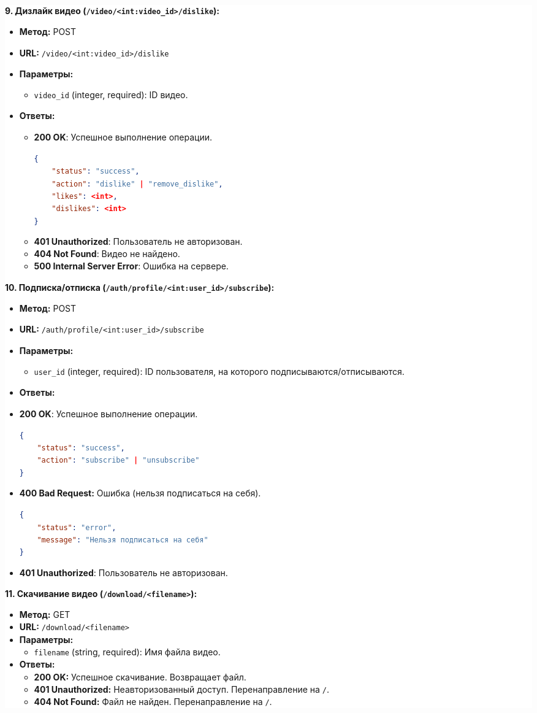 **9.  Дизлайк видео (`/video/<int:video_id>/dislike`):**

*   **Метод:** POST
*   **URL:** `/video/<int:video_id>/dislike`
*   **Параметры:**
    *   `video_id` (integer, required): ID видео.

*   **Ответы:**
    * **200 OK**: Успешное выполнение операции.
        ```json
        {
            "status": "success",
            "action": "dislike" | "remove_dislike",
            "likes": <int>,
            "dislikes": <int>
        }
        ```
    * **401 Unauthorized**: Пользователь не авторизован.
    * **404 Not Found**: Видео не найдено.
    * **500 Internal Server Error**: Ошибка на сервере.

**10. Подписка/отписка (`/auth/profile/<int:user_id>/subscribe`):**

*   **Метод:** POST
*   **URL:** `/auth/profile/<int:user_id>/subscribe`
* **Параметры:**
    * `user_id` (integer, required): ID пользователя, на которого подписываются/отписываются.
* **Ответы:**
*   **200 OK**: Успешное выполнение операции.

    ```json
    {
        "status": "success",
        "action": "subscribe" | "unsubscribe"
    }
    ```

*   **400 Bad Request:** Ошибка (нельзя подписаться на себя).

    ```json
    {
        "status": "error",
        "message": "Нельзя подписаться на себя"
    }
    ```

* **401 Unauthorized**: Пользователь не авторизован.

**11. Скачивание видео (`/download/<filename>`):**

*   **Метод:** GET
*   **URL:** `/download/<filename>`
*   **Параметры:**
    *   `filename` (string, required): Имя файла видео.
*   **Ответы:**
    *   **200 OK:** Успешное скачивание. Возвращает файл.
    * **401 Unauthorized:** Неавторизованный доступ. Перенаправление на `/`.
    *   **404 Not Found:** Файл не найден.  Перенаправление на `/`.
